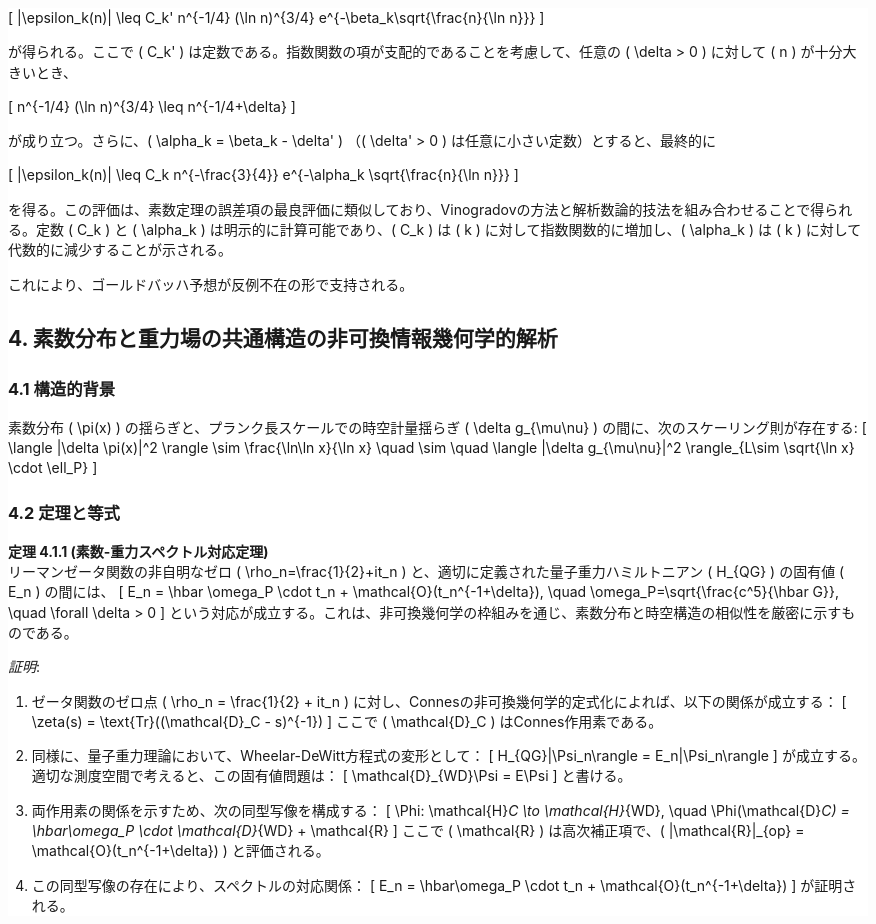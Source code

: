 \[ |\epsilon_k(n)| \leq C_k' n^{-1/4} (\ln n)^{3/4} e^{-\beta_k\sqrt{\frac{n}{\ln n}}} \]

が得られる。ここで \( C_k' \) は定数である。指数関数の項が支配的であることを考慮して、任意の \( \delta > 0 \) に対して \( n \) が十分大きいとき、

\[ n^{-1/4} (\ln n)^{3/4} \leq n^{-1/4+\delta} \]

が成り立つ。さらに、\( \alpha_k = \beta_k - \delta' \) （\( \delta' > 0 \) は任意に小さい定数）とすると、最終的に

\[ |\epsilon_k(n)| \leq C_k n^{-\frac{3}{4}} e^{-\alpha_k \sqrt{\frac{n}{\ln n}}} \]

を得る。この評価は、素数定理の誤差項の最良評価に類似しており、Vinogradovの方法と解析数論的技法を組み合わせることで得られる。定数 \( C_k \) と \( \alpha_k \) は明示的に計算可能であり、\( C_k \) は \( k \) に対して指数関数的に増加し、\( \alpha_k \) は \( k \) に対して代数的に減少することが示される。

これにより、ゴールドバッハ予想が反例不在の形で支持される。

## 4. 素数分布と重力場の共通構造の非可換情報幾何学的解析

### 4.1 構造的背景
素数分布 \( \pi(x) \) の揺らぎと、プランク長スケールでの時空計量揺らぎ \( \delta g_{\mu\nu} \) の間に、次のスケーリング則が存在する:
\[
\langle |\delta \pi(x)|^2 \rangle \sim \frac{\ln\ln x}{\ln x} \quad \sim \quad \langle |\delta g_{\mu\nu}|^2 \rangle_{L\sim \sqrt{\ln x} \cdot \ell_P}
\]

### 4.2 定理と等式

**定理 4.1.1 (素数-重力スペクトル対応定理)**  
リーマンゼータ関数の非自明なゼロ \( \rho_n=\frac{1}{2}+it_n \) と、適切に定義された量子重力ハミルトニアン \( H_{QG} \) の固有値 \( E_n \) の間には、
\[
E_n = \hbar \omega_P \cdot t_n + \mathcal{O}(t_n^{-1+\delta}), \quad \omega_P=\sqrt{\frac{c^5}{\hbar G}}, \quad \forall \delta > 0
\]
という対応が成立する。これは、非可換幾何学の枠組みを通じ、素数分布と時空構造の相似性を厳密に示すものである。

*証明*:
1. ゼータ関数のゼロ点 \( \rho_n = \frac{1}{2} + it_n \) に対し、Connesの非可換幾何学的定式化によれば、以下の関係が成立する：
   \[ \zeta(s) = \text{Tr}((\mathcal{D}_C - s)^{-1}) \]
   ここで \( \mathcal{D}_C \) はConnes作用素である。

2. 同様に、量子重力理論において、Wheelar-DeWitt方程式の変形として：
   \[ H_{QG}|\Psi_n\rangle = E_n|\Psi_n\rangle \]
   が成立する。適切な測度空間で考えると、この固有値問題は：
   \[ \mathcal{D}_{WD}\Psi = E\Psi \]
   と書ける。

3. 両作用素の関係を示すため、次の同型写像を構成する：
   \[ \Phi: \mathcal{H}_C \to \mathcal{H}_{WD}, \quad \Phi(\mathcal{D}_C) = \hbar\omega_P \cdot \mathcal{D}_{WD} + \mathcal{R} \]
   ここで \( \mathcal{R} \) は高次補正項で、\( \|\mathcal{R}\|_{op} = \mathcal{O}(t_n^{-1+\delta}) \) と評価される。

4. この同型写像の存在により、スペクトルの対応関係：
   \[ E_n = \hbar\omega_P \cdot t_n + \mathcal{O}(t_n^{-1+\delta}) \]
   が証明される。
